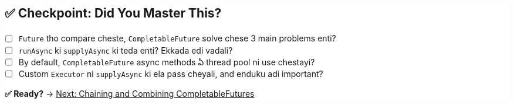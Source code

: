 
## ✅ Checkpoint: Did You Master This?

- [ ] `Future` tho compare cheste, `CompletableFuture` solve chese 3 main problems enti?
- [ ] `runAsync` ki `supplyAsync` ki teda enti? Ekkada edi vadali?
- [ ] By default, `CompletableFuture` async methods ఏ thread pool ni use chestayi?
- [ ] Custom `Executor` ni `supplyAsync` ki ela pass cheyali, and enduku adi important?

**✅ Ready?** → [Next: Chaining and Combining CompletableFutures](./03-Chaining-and-Combining-CompletableFutures.md)
